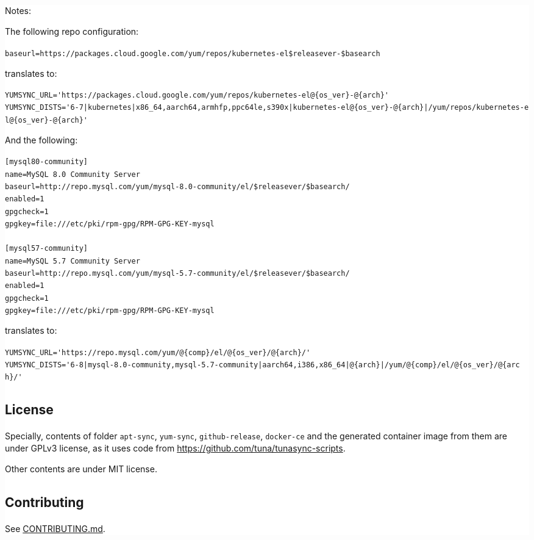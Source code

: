 Notes:

The following repo configuration:

```
baseurl=https://packages.cloud.google.com/yum/repos/kubernetes-el$releasever-$basearch
```

translates to:

```
YUMSYNC_URL='https://packages.cloud.google.com/yum/repos/kubernetes-el@{os_ver}-@{arch}'
YUMSYNC_DISTS='6-7|kubernetes|x86_64,aarch64,armhfp,ppc64le,s390x|kubernetes-el@{os_ver}-@{arch}|/yum/repos/kubernetes-el@{os_ver}-@{arch}'
```

And the following:

```
[mysql80-community]
name=MySQL 8.0 Community Server
baseurl=http://repo.mysql.com/yum/mysql-8.0-community/el/$releasever/$basearch/
enabled=1
gpgcheck=1
gpgkey=file:///etc/pki/rpm-gpg/RPM-GPG-KEY-mysql

[mysql57-community]
name=MySQL 5.7 Community Server
baseurl=http://repo.mysql.com/yum/mysql-5.7-community/el/$releasever/$basearch/
enabled=1
gpgcheck=1
gpgkey=file:///etc/pki/rpm-gpg/RPM-GPG-KEY-mysql
```

translates to:

```
YUMSYNC_URL='https://repo.mysql.com/yum/@{comp}/el/@{os_ver}/@{arch}/'
YUMSYNC_DISTS='6-8|mysql-8.0-community,mysql-5.7-community|aarch64,i386,x86_64|@{arch}|/yum/@{comp}/el/@{os_ver}/@{arch}/'
```

## License

Specially, contents of folder `apt-sync`, `yum-sync`, `github-release`, `docker-ce` and the generated container image from them are under GPLv3 license, as it uses code from <https://github.com/tuna/tunasync-scripts>.

Other contents are under MIT license.

## Contributing

See [CONTRIBUTING.md](CONTRIBUTING.md).
